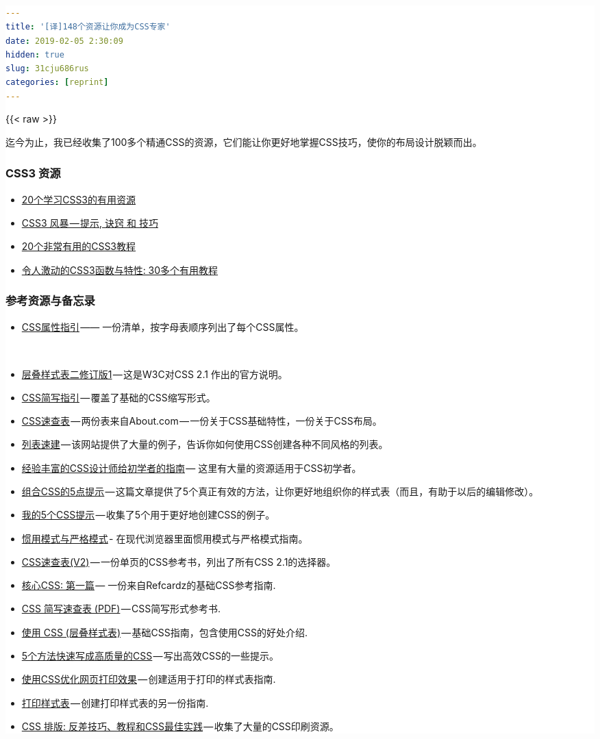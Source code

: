 ```yaml
---
title: '[译]148个资源让你成为CSS专家' 
date: 2019-02-05 2:30:09
hidden: true
slug: 31cju686rus
categories: [reprint]
---
```


{{< raw >}}

                    
<p>迄今为止，我已经收集了100多个精通CSS的资源，它们能让你更好地掌握CSS技巧，使你的布局设计脱颖而出。</p>
<h3 id="articleHeader0">CSS3 资源</h3>
<ul>
<li><p><a href="http://sixrevisions.com/css/20-useful-resources-for-learning-about-css3/" rel="nofollow noreferrer" target="_blank">20个学习CSS3的有用资源</a></p></li>
<li><p><a href="http://www.w3avenue.com/2009/06/22/css3-unleashed-tips-tricks-and-techniques/" rel="nofollow noreferrer" target="_blank">CSS3 风暴 — 提示, 诀窍 和 技巧</a></p></li>
<li><p><a href="http://speckyboy.com/2008/04/22/20-very-useful-css3-tutorials/" rel="nofollow noreferrer" target="_blank">20个非常有用的CSS3教程</a></p></li>
<li><p><a href="http://www.noupe.com/css3/css3-exciting-functions-and-features-30-useful-tutorials.html" rel="nofollow noreferrer" target="_blank">令人激动的CSS3函数与特性: 30多个有用教程</a></p></li>
</ul>
<h3 id="articleHeader1">参考资源与备忘录</h3>
<ul><li><p><a href="http://www.blooberry.com/indexdot/css/propindex/all.htm" rel="nofollow noreferrer" target="_blank">CSS属性指引</a> —— 一份清单，按字母表顺序列出了每个CSS属性。</p></li></ul>
<p><span class="img-wrap"><img data-src="/img/remote/1460000006689927" src="https://static.alili.tech/img/remote/1460000006689927" alt="" title="" style="cursor: pointer;"></span></p>
<ul>
<li><p><a href="http://www.w3.org/TR/CSS2/" rel="nofollow noreferrer" target="_blank">层叠样式表二修订版1</a> — 这是W3C对CSS 2.1 作出的官方说明。</p></li>
<li><p><a href="http://www.dustindiaz.com/css-shorthand/" rel="nofollow noreferrer" target="_blank">CSS简写指引</a> — 覆盖了基础的CSS缩写形式。</p></li>
<li><p><a href="http://webdesign.about.com/od/css/a/css_cheat_sheet.htm" rel="nofollow noreferrer" target="_blank">CSS速查表</a> — 两份表来自About.com — 一份关于CSS基础特性，一份关于CSS布局。</p></li>
<li><p><a href="http://css.maxdesign.com.au/listamatic/" rel="nofollow noreferrer" target="_blank">列表速建</a> — 该网站提供了大量的例子，告诉你如何使用CSS创建各种不同风格的列表。</p></li>
<li><p><a href="http://www.cameronmoll.com/archives/001211.html" rel="nofollow noreferrer" target="_blank">经验丰富的CSS设计师给初学者的指南</a> — 这里有大量的资源适用于CSS初学者。</p></li>
<li><p><a href="http://erraticwisdom.com/2006/01/18/5-tips-for-organizing-your-css" rel="nofollow noreferrer" target="_blank">组合CSS的5点提示</a> — 这篇文章提供了5个真正有效的方法，让你更好地组织你的样式表（而且，有助于以后的编辑修改）。</p></li>
<li><p><a href="http://www.businesslogs.com/design_and_usability/my_5_css_tips.php" rel="nofollow noreferrer" target="_blank">我的5个CSS提示</a> — 收集了5个用于更好地创建CSS的例子。</p></li>
<li><p><a href="http://www.quirksmode.org/css/quirksmode.html" rel="nofollow noreferrer" target="_blank">惯用模式与严格模式</a> - 在现代浏览器里面惯用模式与严格模式指南。</p></li>
<li><p><a href="http://www.addedbytes.com/cheat-sheets/css-cheat-sheet/" rel="nofollow noreferrer" target="_blank">CSS速查表(V2)</a> — 一份单页的CSS参考书，列出了所有CSS 2.1的选择器。</p></li>
<li><p><a href="http://refcardz.dzone.com/refcardz/corecss-part1" rel="nofollow noreferrer" target="_blank">核心CSS: 第一篇</a> — 一份来自Refcardz的基础CSS参考指南.</p></li>
<li><p><a href="http://www.eddiewelker.com/wp-content/uploads/2007/09/csscheatsheet.pdf" rel="nofollow noreferrer" target="_blank">CSS 简写速查表 (PDF)</a> — CSS简写形式参考书.</p></li>
<li><p><a href="http://webdesignfromscratch.com/html-css/css.php" rel="nofollow noreferrer" target="_blank">使用 CSS (层叠样式表)</a> — 基础CSS指南，包含使用CSS的好处介绍.</p></li>
<li><p><a href="http://net.tutsplus.com/tutorials/html-css-techniques/5-tips-to-writing-better-css/" rel="nofollow noreferrer" target="_blank">5个方法快速写成高质量的CSS</a> — 写出高效CSS的一些提示。</p></li>
<li><p><a href="http://davidwalsh.name/optimizing-structure-print-css" rel="nofollow noreferrer" target="_blank">使用CSS优化网页打印效果</a> — 创建适用于打印的样式表指南.</p></li>
<li><p><a href="http://css-discuss.incutio.com/?page=PrintStylesheets" rel="nofollow noreferrer" target="_blank">打印样式表</a> — 创建打印样式表的另一份指南.</p></li>
<li><p><a href="http://www.noupe.com/css/css-typography-contrast-techniques-tutorials-and-best-practices.html" rel="nofollow noreferrer" target="_blank">CSS 排版: 反差技巧、教程和CSS最佳实践</a> — 收集了大量的CSS印刷资源。</p></li>
